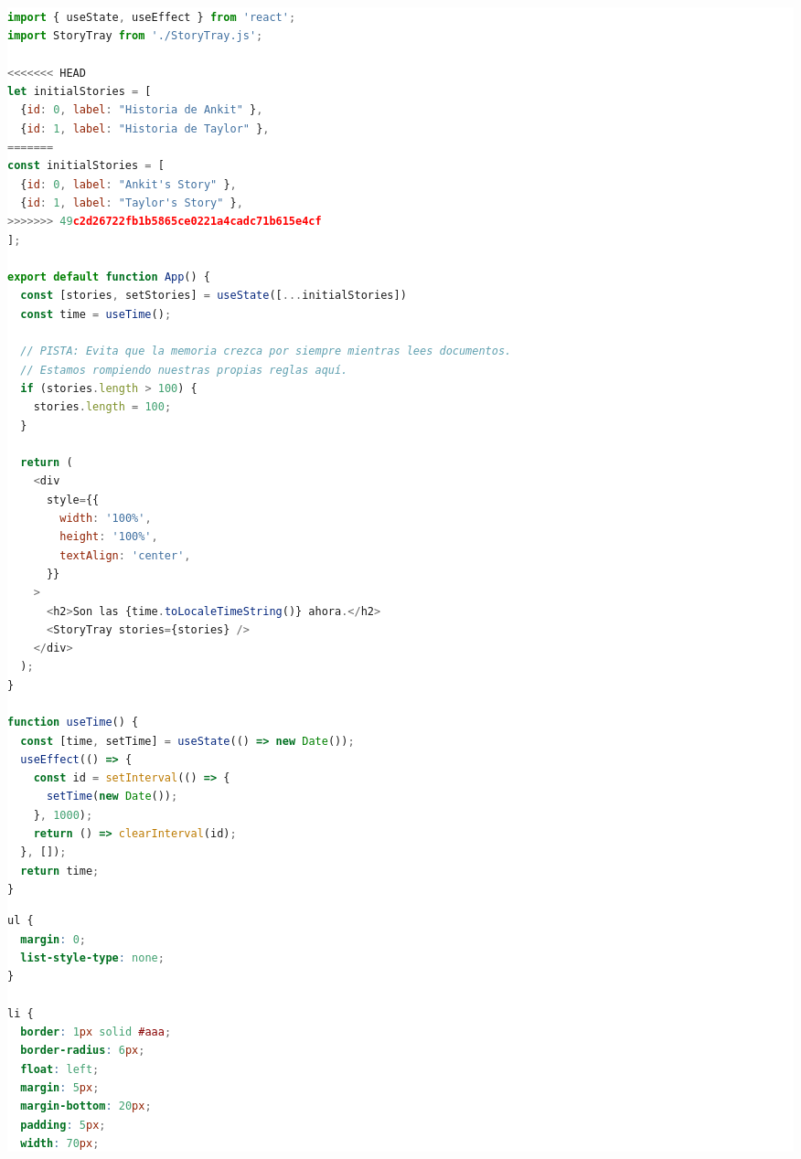 ```js {expectedErrors: {'react-compiler': [16]}} src/App.js hidden
import { useState, useEffect } from 'react';
import StoryTray from './StoryTray.js';

<<<<<<< HEAD
let initialStories = [
  {id: 0, label: "Historia de Ankit" },
  {id: 1, label: "Historia de Taylor" },
=======
const initialStories = [
  {id: 0, label: "Ankit's Story" },
  {id: 1, label: "Taylor's Story" },
>>>>>>> 49c2d26722fb1b5865ce0221a4cadc71b615e4cf
];

export default function App() {
  const [stories, setStories] = useState([...initialStories])
  const time = useTime();

  // PISTA: Evita que la memoria crezca por siempre mientras lees documentos.
  // Estamos rompiendo nuestras propias reglas aquí.
  if (stories.length > 100) {
    stories.length = 100;
  }

  return (
    <div
      style={{
        width: '100%',
        height: '100%',
        textAlign: 'center',
      }}
    >
      <h2>Son las {time.toLocaleTimeString()} ahora.</h2>
      <StoryTray stories={stories} />
    </div>
  );
}

function useTime() {
  const [time, setTime] = useState(() => new Date());
  useEffect(() => {
    const id = setInterval(() => {
      setTime(new Date());
    }, 1000);
    return () => clearInterval(id);
  }, []);
  return time;
}
```

```css
ul {
  margin: 0;
  list-style-type: none;
}

li {
  border: 1px solid #aaa;
  border-radius: 6px;
  float: left;
  margin: 5px;
  margin-bottom: 20px;
  padding: 5px;
  width: 70px;
```